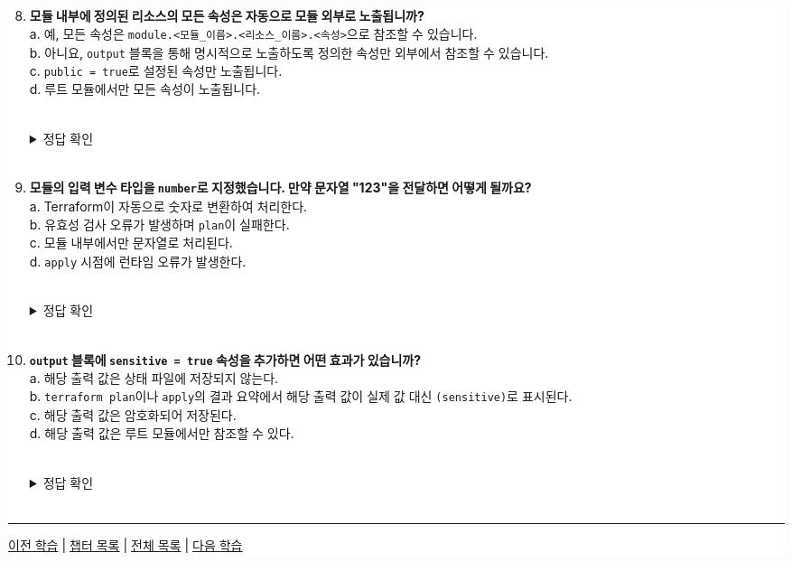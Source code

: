 8.  **모듈 내부에 정의된 리소스의 모든 속성은 자동으로 모듈 외부로 노출됩니까?**<br>
    a. 예, 모든 속성은 `module.<모듈_이름>.<리소스_이름>.<속성>`으로 참조할 수 있습니다.<br>
    b. 아니요, `output` 블록을 통해 명시적으로 노출하도록 정의한 속성만 외부에서 참조할 수 있습니다.<br>
    c. `public = true`로 설정된 속성만 노출됩니다.<br>
    d. 루트 모듈에서만 모든 속성이 노출됩니다.<br>
    <br>
    <details>
    <summary>정답 확인</summary>
    <p>b. 이는 모듈의 캡슐화를 보장하는 중요한 특징입니다.</p>
    </details><br>

9.  **모듈의 입력 변수 타입을 `number`로 지정했습니다. 만약 문자열 "123"을 전달하면 어떻게 될까요?**<br>
    a. Terraform이 자동으로 숫자로 변환하여 처리한다.<br>
    b. 유효성 검사 오류가 발생하며 `plan`이 실패한다.<br>
    c. 모듈 내부에서만 문자열로 처리된다.<br>
    d. `apply` 시점에 런타임 오류가 발생한다.<br>
    <br>
    <details>
    <summary>정답 확인</summary>
    <p>a. Terraform은 가능한 경우 타입 변환을 시도합니다. 하지만 변환할 수 없는 값(예: "abc")을 전달하면 오류가 발생합니다.</p>
    </details><br>

10. **`output` 블록에 `sensitive = true` 속성을 추가하면 어떤 효과가 있습니까?**<br>
    a. 해당 출력 값은 상태 파일에 저장되지 않는다.<br>
    b. `terraform plan`이나 `apply`의 결과 요약에서 해당 출력 값이 실제 값 대신 `(sensitive)`로 표시된다.<br>
    c. 해당 출력 값은 암호화되어 저장된다.<br>
    d. 해당 출력 값은 루트 모듈에서만 참조할 수 있다.<br>
    <br>
    <details>
    <summary>정답 확인</summary>
    <p>b. 이는 민감한 정보가 콘솔 로그에 노출되는 것을 방지하기 위한 기능입니다. 값 자체는 상태 파일에 여전히 일반 텍스트로 저장될 수 있습니다.</p>
    </details><br>

---

[이전 학습](./5a-Contrast-and-use-different-module-source-options-including-the-public-Terraform-Registry.md) | [챕터 목록](./README.md) | [전체 목록](../../README.md) | [다음 학습](./5c-Describe-variable-scope-within-modules-child-modules.md)
